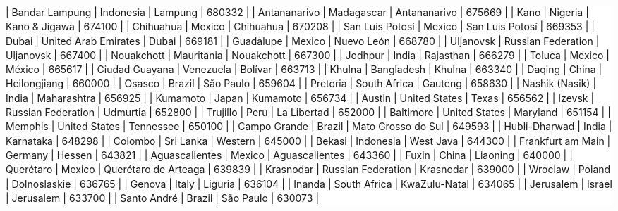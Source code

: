 | Bandar Lampung | Indonesia | Lampung | 680332 |
| Antananarivo | Madagascar | Antananarivo | 675669 |
| Kano | Nigeria | Kano & Jigawa | 674100 |
| Chihuahua | Mexico | Chihuahua | 670208 |
| San Luis Potosí | Mexico | San Luis Potosí | 669353 |
| Dubai | United Arab Emirates | Dubai | 669181 |
| Guadalupe | Mexico | Nuevo León | 668780 |
| Uljanovsk | Russian Federation | Uljanovsk | 667400 |
| Nouakchott | Mauritania | Nouakchott | 667300 |
| Jodhpur | India | Rajasthan | 666279 |
| Toluca | Mexico | México | 665617 |
| Ciudad Guayana | Venezuela | Bolívar | 663713 |
| Khulna | Bangladesh | Khulna | 663340 |
| Daqing | China | Heilongjiang | 660000 |
| Osasco | Brazil | São Paulo | 659604 |
| Pretoria | South Africa | Gauteng | 658630 |
| Nashik (Nasik) | India | Maharashtra | 656925 |
| Kumamoto | Japan | Kumamoto | 656734 |
| Austin | United States | Texas | 656562 |
| Izevsk | Russian Federation | Udmurtia | 652800 |
| Trujillo | Peru | La Libertad | 652000 |
| Baltimore | United States | Maryland | 651154 |
| Memphis | United States | Tennessee | 650100 |
| Campo Grande | Brazil | Mato Grosso do Sul | 649593 |
| Hubli-Dharwad | India | Karnataka | 648298 |
| Colombo | Sri Lanka | Western | 645000 |
| Bekasi | Indonesia | West Java | 644300 |
| Frankfurt am Main | Germany | Hessen | 643821 |
| Aguascalientes | Mexico | Aguascalientes | 643360 |
| Fuxin | China | Liaoning | 640000 |
| Querétaro | Mexico | Querétaro de Arteaga | 639839 |
| Krasnodar | Russian Federation | Krasnodar | 639000 |
| Wroclaw | Poland | Dolnoslaskie | 636765 |
| Genova | Italy | Liguria | 636104 |
| Inanda | South Africa | KwaZulu-Natal | 634065 |
| Jerusalem | Israel | Jerusalem | 633700 |
| Santo André | Brazil | São Paulo | 630073 |